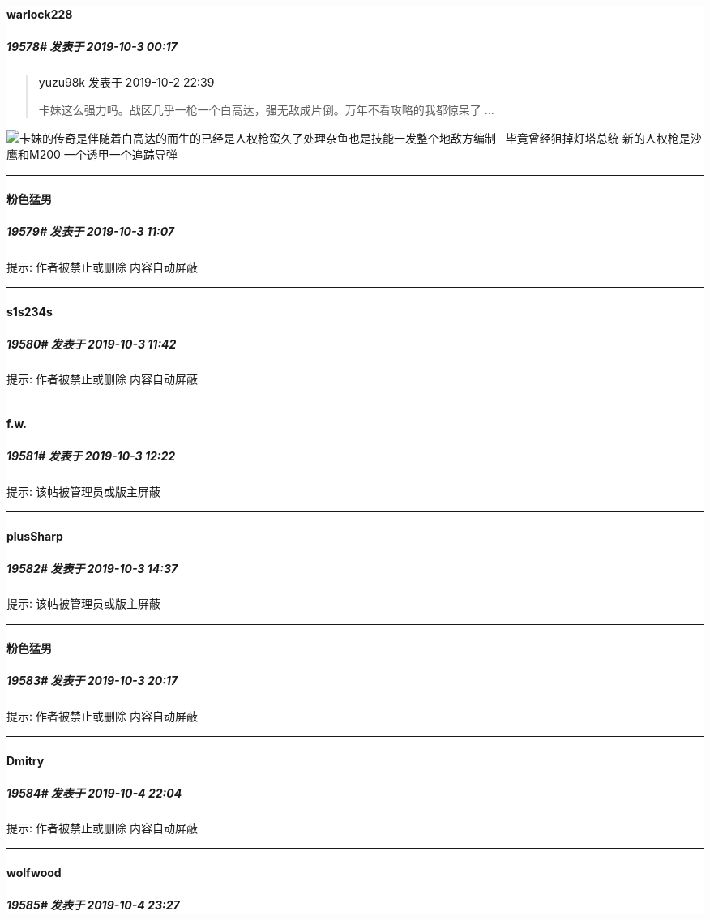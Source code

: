 ####  warlock228  
##### 19578#       发表于 2019-10-3 00:17

<blockquote><a href="httphttps://bbs.saraba1st.com/2b/forum.php?mod=redirect&amp;goto=findpost&amp;pid=45123694&amp;ptid=1471785" target="_blank">yuzu98k 发表于 2019-10-2 22:39</a>

卡妹这么强力吗。战区几乎一枪一个白高达，强无敌成片倒。万年不看攻略的我都惊呆了 ...</blockquote>
<img src="https://static.saraba1st.com/image/smiley/face2017/068.png" referrerpolicy="no-referrer">卡妹的传奇是伴随着白高达的而生的已经是人权枪蛮久了处理杂鱼也是技能一发整个地敌方编制   毕竟曾经狙掉灯塔总统 新的人权枪是沙鹰和M200 一个透甲一个追踪导弹

*****

####  粉色猛男  
##### 19579#       发表于 2019-10-3 11:07

提示: 作者被禁止或删除 内容自动屏蔽

*****

####  s1s234s  
##### 19580#       发表于 2019-10-3 11:42

提示: 作者被禁止或删除 内容自动屏蔽

*****

####  f.w.  
##### 19581#       发表于 2019-10-3 12:22

提示: 该帖被管理员或版主屏蔽

*****

####  plusSharp  
##### 19582#       发表于 2019-10-3 14:37

提示: 该帖被管理员或版主屏蔽

*****

####  粉色猛男  
##### 19583#       发表于 2019-10-3 20:17

提示: 作者被禁止或删除 内容自动屏蔽

*****

####  Dmitry  
##### 19584#       发表于 2019-10-4 22:04

提示: 作者被禁止或删除 内容自动屏蔽

*****

####  wolfwood  
##### 19585#       发表于 2019-10-4 23:27
